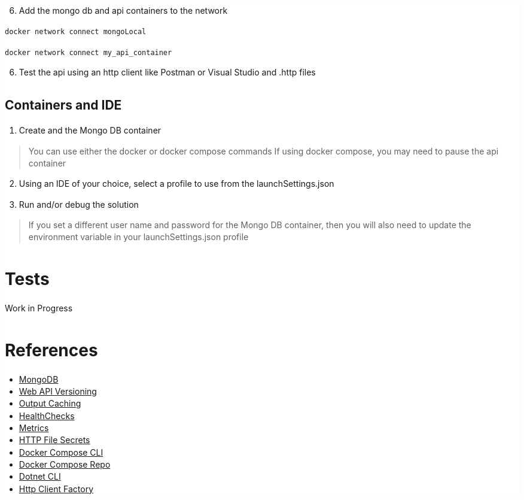 6. Add the mongo db and api containers to the network
```
docker network connect mongoLocal
```

```
docker network connect my_api_container
```

6. Test the api using an http client like Postman or Visual Studio and .http files

## Containers and IDE
1. Create and the Mongo DB container
> You can use either the docker or docker compose commands
> If using docker compose, you may need to pause the api container

2. Using an IDE of your choice, select a profile to use from the launchSettings.json

3. Run and/or debug the solution
> If you set a different user name and password for the Mongo DB container, then you will also need to update the environment variable in your launchSettings.json profile


# Tests
Work in Progress


# References
- [MongoDB](https://www.mongodb.com/)
- [Web API Versioning](https://github.com/dotnet/aspnet-api-versioning)
- [Output Caching](https://learn.microsoft.com/en-us/aspnet/core/performance/caching/output?view=aspnetcore-8.0)
- [HealthChecks](https://learn.microsoft.com/en-us/aspnet/core/host-and-deploy/health-checks?view=aspnetcore-8.0)
- [Metrics](https://learn.microsoft.com/en-us/aspnet/core/log-mon/metrics/metrics?view=aspnetcore-8.0)
- [HTTP File Secrets](https://devblogs.microsoft.com/visualstudio/safely-use-secrets-in-http-requests-in-visual-studio-2022/)
- [Docker Compose CLI](https://docs.docker.com/compose/reference/)
- [Docker Compose Repo](https://github.com/docker/awesome-compose/tree/master)
- [Dotnet CLI](https://learn.microsoft.com/en-us/dotnet/core/tools/)
- [Http Client Factory](https://learn.microsoft.com/en-us/dotnet/core/extensions/httpclient-factory)